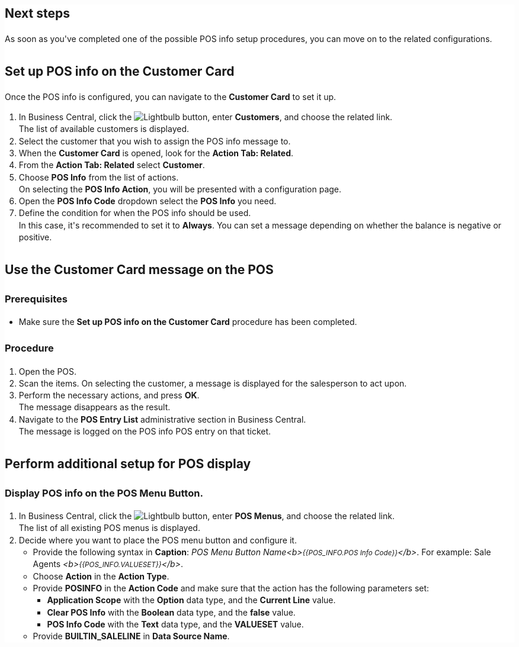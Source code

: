 ## Next steps

As soon as you've completed one of the possible POS info setup procedures, you can move on to the related configurations.

## Set up POS info on the Customer Card

Once the POS info is configured, you can navigate to the **Customer Card** to set it up.

1. In Business Central, click the ![Lightbulb](Lightbulb_icon.PNG) button, enter **Customers**, and choose the related link.       
   The list of available customers is displayed.
2. Select the customer that you wish to assign the POS info message to.
3. When the **Customer Card** is opened, look for the **Action Tab: Related**.
4. From the **Action Tab: Related** select **Customer**.
5. Choose **POS Info** from the list of actions.     
   On selecting the **POS Info Action**, you will be presented with a configuration page. 
6. Open the **POS Info Code** dropdown select the **POS Info** you need. 
7. Define the condition for when the POS info should be used.     
   In this case, it's recommended to set it to **Always**. You can set a message depending on whether the balance is negative or positive. 

## Use the Customer Card message on the POS

### Prerequisites

- Make sure the **Set up POS info on the Customer Card** procedure has been completed.

### Procedure

1. Open the POS.
2. Scan the items. 
   On selecting the customer, a message is displayed for the salesperson to act upon.
3. Perform the necessary actions, and press **OK**.     
   The message disappears as the result. 
4. Navigate to the **POS Entry List** administrative section in Business Central.     
   The message is logged on the POS info POS entry on that ticket. 

## Perform additional setup for POS display

### Display POS info on the **POS Menu Button**.

1. In Business Central, click the ![Lightbulb](Lightbulb_icon.PNG) button, enter **POS Menus**, and choose the related link.      
   The list of all existing POS menus is displayed.
2. Decide where you want to place the POS menu button and configure it.    
   - Provide the following syntax in **Caption**: *POS Menu Button Name\<b><small>{{POS_INFO.POS Info Code}}</small>\</b>*. For example: Sale Agents  *\<b><small>{{POS_INFO.VALUESET}}</small>\</b>*.
   - Choose **Action** in the **Action Type**.
   - Provide **POSINFO** in the **Action Code** and make sure that the action has the following parameters set:
     - **Application Scope** with the **Option** data type, and the **Current Line** value.
     - **Clear POS Info** with the **Boolean** data type, and the **false** value.
     - **POS Info Code** with the **Text** data type,  and the **VALUESET** value.
   - Provide **BUILTIN_SALELINE** in **Data Source Name**.

